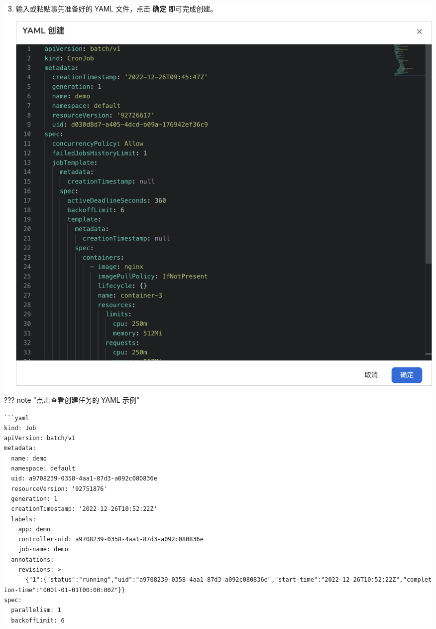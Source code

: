 3. 输入或粘贴事先准备好的 YAML 文件，点击 __确定__ 即可完成创建。

    ![工作负载](../../../images/cronjob08.png)

??? note "点击查看创建任务的 YAML 示例"

    ```yaml
    kind: Job
    apiVersion: batch/v1
    metadata:
      name: demo
      namespace: default
      uid: a9708239-0358-4aa1-87d3-a092c080836e
      resourceVersion: '92751876'
      generation: 1
      creationTimestamp: '2022-12-26T10:52:22Z'
      labels:
        app: demo
        controller-uid: a9708239-0358-4aa1-87d3-a092c080836e
        job-name: demo
      annotations:
        revisions: >-
          {"1":{"status":"running","uid":"a9708239-0358-4aa1-87d3-a092c080836e","start-time":"2022-12-26T10:52:22Z","completion-time":"0001-01-01T00:00:00Z"}}
    spec:
      parallelism: 1
      backoffLimit: 6